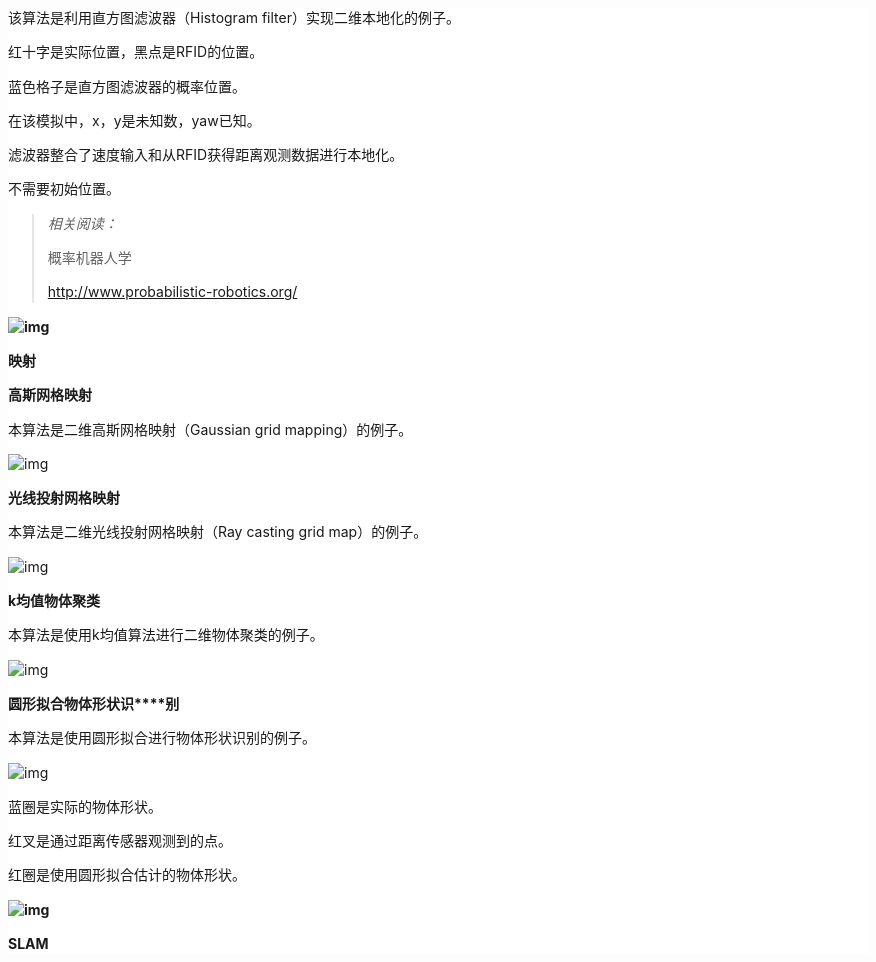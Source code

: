 该算法是利用直方图滤波器（Histogram filter）实现二维本地化的例子。

红十字是实际位置，黑点是RFID的位置。

蓝色格子是直方图滤波器的概率位置。

在该模拟中，x，y是未知数，yaw已知。

滤波器整合了速度输入和从RFID获得距离观测数据进行本地化。

不需要初始位置。

> *相关阅读：*
>
> 概率机器人学
>
> http://www.probabilistic-robotics.org/



**![img](https://mmbiz.qpic.cn/mmbiz_png/Pn4Sm0RsAuhSvZMAt2zKcxGQN3l1NV4LzUzfol6q1COlZYpeYXqe0aia45DXyhcTQW8voWvibFJvEjfmkhPvCrEg/640?wx_fmt=png&tp=webp&wxfrom=5&wx_lazy=1&wx_co=1)**

**映射**



**高斯网格映射**

本算法是二维高斯网格映射（Gaussian grid mapping）的例子。

![img](https://mmbiz.qpic.cn/mmbiz_gif/Pn4Sm0RsAuhW10ufN3icVxhnmic7JHOY1nclhN4pKvhHAlRkibBP0iaQt46ADmLVNJphaibeYCFXHnzqyqdtE2Cr0pw/640?wx_fmt=gif&tp=webp&wxfrom=5&wx_lazy=1)

**光线投射网格映射**

本算法是二维光线投射网格映射（Ray casting grid map）的例子。

![img](https://mmbiz.qpic.cn/mmbiz_gif/Pn4Sm0RsAuhW10ufN3icVxhnmic7JHOY1nOrSibHE91TdqoUib5Ft9ibicCFzoQR6Us2fv6hgtmyhgd4HwSQAicPuu7pQ/640?wx_fmt=gif&tp=webp&wxfrom=5&wx_lazy=1)

**k均值物体聚类**

本算法是使用k均值算法进行二维物体聚类的例子。

![img](https://mmbiz.qpic.cn/mmbiz_gif/Pn4Sm0RsAuhW10ufN3icVxhnmic7JHOY1n2nwzY9sA7DZyAqzFgQBPDszUgbGG5Z7MUNYGJledv68IJ0LzAQmMDA/640?wx_fmt=gif&tp=webp&wxfrom=5&wx_lazy=1)

**圆形拟合物体形状识****别**

本算法是使用圆形拟合进行物体形状识别的例子。

![img](https://mmbiz.qpic.cn/mmbiz_gif/Pn4Sm0RsAuhW10ufN3icVxhnmic7JHOY1nHXdZUicVzZvZyibPnjRthe5uoG3TCw0dficYG8Tlko8bLQZRjib9VatyOw/640?wx_fmt=gif&tp=webp&wxfrom=5&wx_lazy=1)

蓝圈是实际的物体形状。

红叉是通过距离传感器观测到的点。

红圈是使用圆形拟合估计的物体形状。



**![img](https://mmbiz.qpic.cn/mmbiz_png/Pn4Sm0RsAuhSvZMAt2zKcxGQN3l1NV4L8DRknQu3FB9eZicibvOSlVrgnllB3XcGnsrw4zCk19ic0QjZkTPoqFMWw/640?wx_fmt=png&tp=webp&wxfrom=5&wx_lazy=1&wx_co=1)**

**SLAM**
